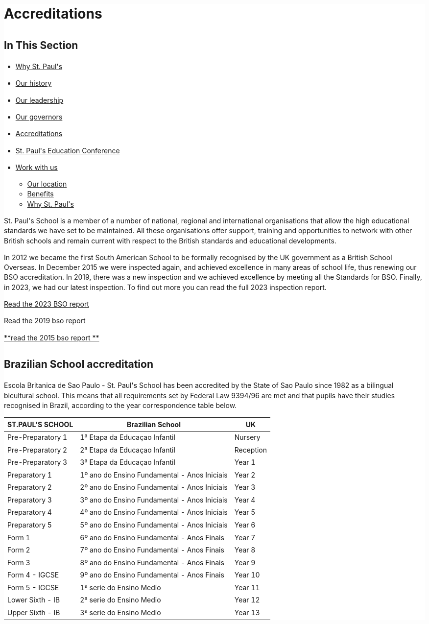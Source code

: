 


# Accreditations

## In This Section

  * [Why St. Paul's](/about-us/why-st-pauls)
  * [Our history](/about-us/our-history)
  * [Our leadership](/about-us/school-executive)
  * [Our governors](/about-us/our-governors)
  * [Accreditations](/about-us/accreditations)
  * [St. Paul's Education Conference](/about-us/conference)
  * [Work with us](/about-us/work-with-us)

    * [Our location](/about-us/work-with-us/our-location)
    * [Benefits](/about-us/work-with-us/benefits)
    * [Why St. Paul's ](/about-us/work-with-us/why-st-pauls)




St. Paul's School is a member of a number of national, regional and international organisations that allow the high educational standards we have set to be maintained. All these organisations offer support, training and opportunities to network with other British schools and remain current with respect to the British standards and educational developments.

In 2012 we became the first South American School to be formally recognised by the UK government as a British School Overseas. In December 2015 we were inspected again, and achieved excellence in many areas of school life, thus renewing our BSO accreditation. In 2019, there was a new inspection and we achieved excellence by meeting all the Standards for BSO.  Finally, in 2023, we had our latest inspection. To find out more you can read the full 2023 inspection report.

[Read the 2023 BSO report](/fs/resource-manager/view/58b6481e-257f-43c3-8d99-4c6d912db63b)

[Read the 2019 bso report](/fs/resource-manager/view/5efca170-7862-4d88-be47-f03afc4a8e3b)         

[**read the 2015 bso report  **](/fs/resource-manager/view/00a6d5ed-d6c1-4450-8ac9-b27ee91c12c4)

## Brazilian School accreditation

Escola Britanica de Sao Paulo - St. Paul's School has been accredited by the State of Sao Paulo since 1982 as a bilingual bicultural school.  This means that all requirements set by Federal Law 9394/96 are met and that pupils have their studies recognised in Brazil, according to the year correspondence table below.

ST.PAUL'S SCHOOL | Brazilian School | UK  
---|---|---  
Pre-Preparatory 1 | 1ª Etapa da Educaçao Infantil | Nursery  
Pre-Preparatory 2 | 2ª Etapa da Educaçao Infantil | Reception  
Pre-Preparatory 3 | 3ª Etapa da Educaçao Infantil | Year 1  
Preparatory 1 | 1º ano do Ensino Fundamental - Anos Iniciais | Year 2  
Preparatory 2 | 2º ano do Ensino Fundamental  \- Anos Iniciais | Year 3  
Preparatory 3 | 3º ano do Ensino Fundamental - Anos Iniciais | Year 4  
Preparatory 4 | 4º ano do Ensino Fundamental - Anos Iniciais | Year 5  
Preparatory 5 | 5º ano do Ensino Fundamental - Anos Iniciais | Year 6  
Form 1 | 6º ano do Ensino Fundamental - Anos Finais | Year 7  
Form 2 | 7º ano do Ensino Fundamental - Anos Finais | Year 8  
Form 3 | 8º ano do Ensino Fundamental - Anos Finais | Year 9  
Form 4 - IGCSE | 9º ano do Ensino Fundamental - Anos Finais | Year 10  
Form 5 - IGCSE | 1ª serie do Ensino Medio | Year 11  
Lower Sixth - IB | 2ª serie do Ensino Medio | Year 12  
Upper Sixth - IB | 3ª serie do Ensino Medio | Year 13  
  